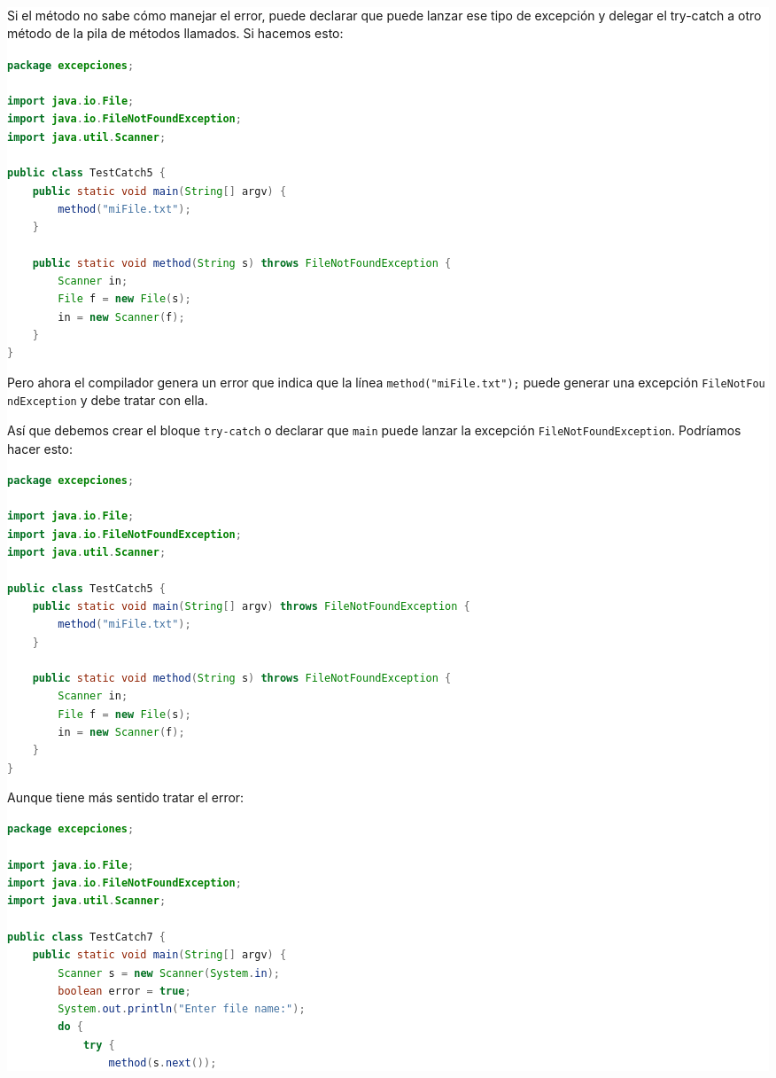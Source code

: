 Si el método no sabe cómo manejar el error, puede declarar que puede lanzar ese tipo de excepción y delegar el try-catch a otro método de la pila de métodos llamados.
Si hacemos esto:

```java
package excepciones;

import java.io.File;
import java.io.FileNotFoundException;
import java.util.Scanner;

public class TestCatch5 {
	public static void main(String[] argv) {
		method("miFile.txt");
	}

	public static void method(String s) throws FileNotFoundException {
		Scanner in;
		File f = new File(s);
		in = new Scanner(f);
	}
}
```

Pero ahora el compilador genera un error que indica que la línea `method("miFile.txt");` puede generar una excepción `FileNotFoundException` y debe tratar con ella.

Así que debemos crear el bloque `try-catch` o declarar que `main` puede lanzar la excepción `FileNotFoundException`. Podríamos hacer esto:

```java
package excepciones;

import java.io.File;
import java.io.FileNotFoundException;
import java.util.Scanner;

public class TestCatch5 {
	public static void main(String[] argv) throws FileNotFoundException {
		method("miFile.txt");
	}

	public static void method(String s) throws FileNotFoundException {
		Scanner in;
		File f = new File(s);
		in = new Scanner(f);
	}
}
```

Aunque tiene más sentido tratar el error:

```java
package excepciones;

import java.io.File;
import java.io.FileNotFoundException;
import java.util.Scanner;

public class TestCatch7 {
	public static void main(String[] argv) {
		Scanner s = new Scanner(System.in);
		boolean error = true;
		System.out.println("Enter file name:");
		do {
			try {
				method(s.next());
```